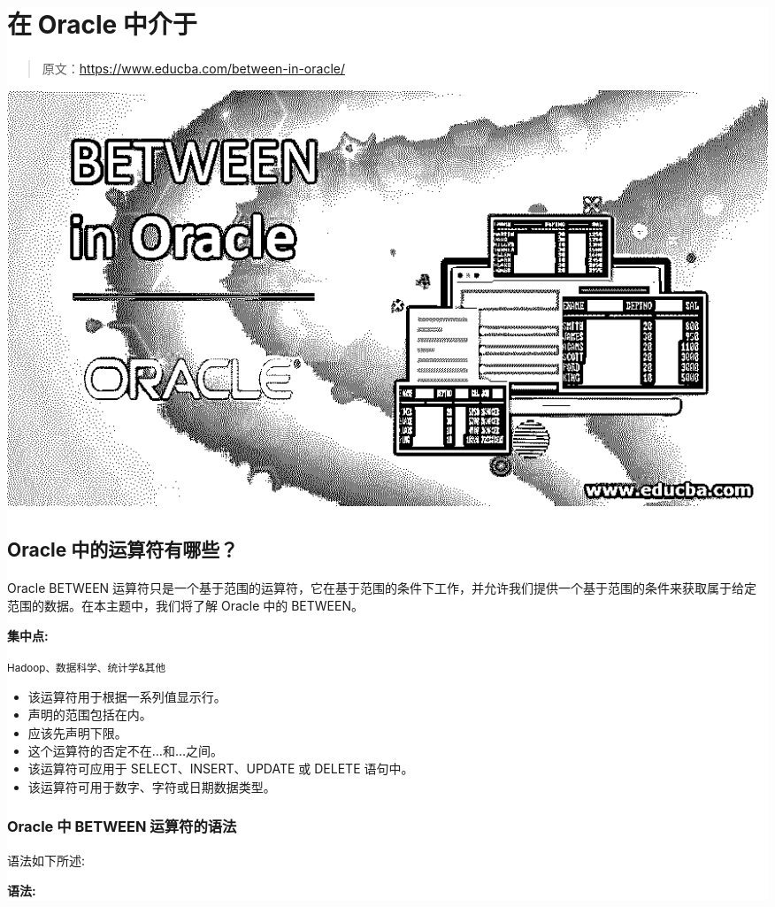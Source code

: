 # 在 Oracle 中介于

> 原文：<https://www.educba.com/between-in-oracle/>

![BETWEEN in Oracle](img/60adeeac95e488bf846b560e21582325.png)



## Oracle 中的运算符有哪些？

Oracle BETWEEN 运算符只是一个基于范围的运算符，它在基于范围的条件下工作，并允许我们提供一个基于范围的条件来获取属于给定范围的数据。在本主题中，我们将了解 Oracle 中的 BETWEEN。

**集中点:**

<small>Hadoop、数据科学、统计学&其他</small>

*   该运算符用于根据一系列值显示行。
*   声明的范围包括在内。
*   应该先声明下限。
*   这个运算符的否定不在…和…之间。
*   该运算符可应用于 SELECT、INSERT、UPDATE 或 DELETE 语句中。
*   该运算符可用于数字、字符或日期数据类型。

### Oracle 中 BETWEEN 运算符的语法

语法如下所述:

**语法:**
